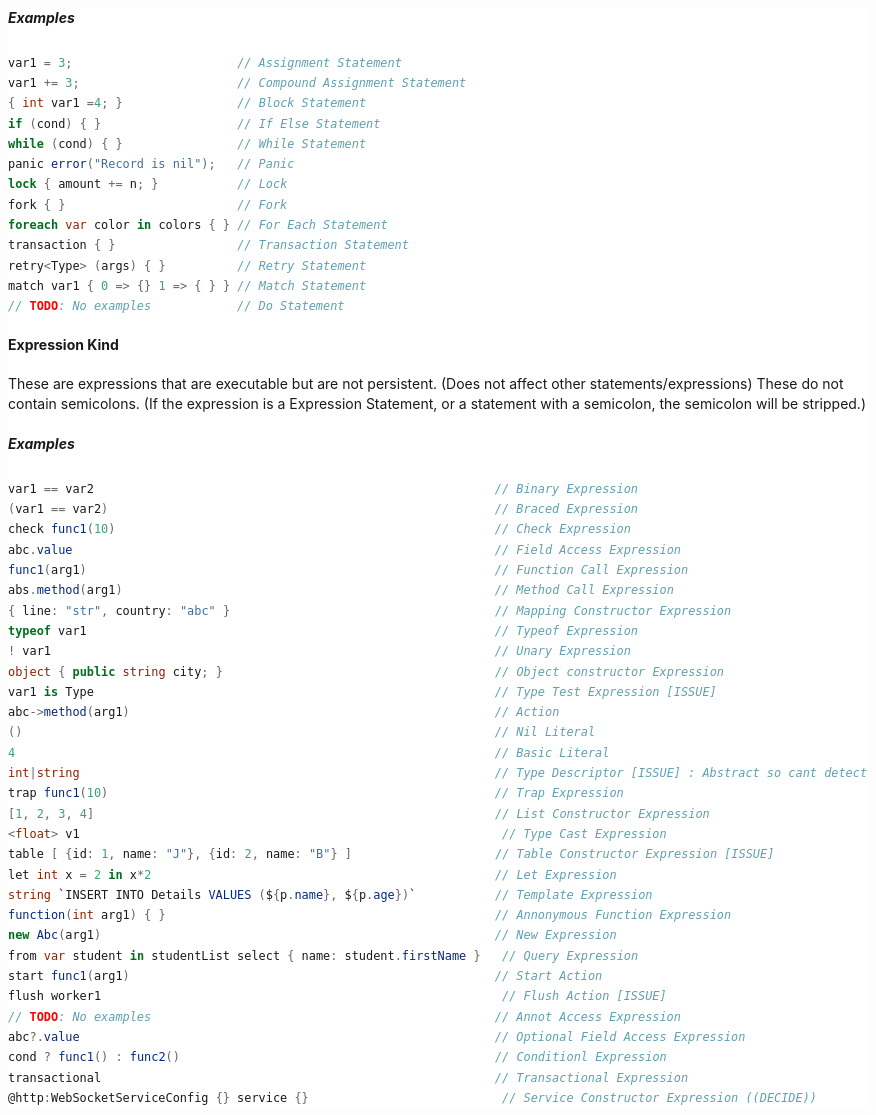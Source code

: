 ##### Examples

```C#
var1 = 3; 						// Assignment Statement
var1 += 3; 						// Compound Assignment Statement
{ int var1 =4; } 				// Block Statement
if (cond) { } 					// If Else Statement
while (cond) { } 				// While Statement
panic error("Record is nil"); 	// Panic
lock { amount += n; } 			// Lock
fork { } 						// Fork
foreach var color in colors { } // For Each Statement
transaction { } 				// Transaction Statement
retry<Type> (args) { } 			// Retry Statement
match var1 { 0 => {} 1 => { } } // Match Statement
// TODO: No examples 			// Do Statement
```

#### Expression Kind

These are expressions that are executable but are not persistent. (Does not affect other statements/expressions) These do not contain semicolons. (If the expression is a Expression Statement, or a statement with a semicolon, the semicolon will be stripped.)

##### Examples

```C#
var1 == var2 														// Binary Expression
(var1 == var2) 														// Braced Expression
check func1(10) 													// Check Expression
abc.value 															// Field Access Expression
func1(arg1) 														// Function Call Expression
abs.method(arg1) 													// Method Call Expression
{ line: "str", country: "abc" } 									// Mapping Constructor Expression
typeof var1 														// Typeof Expression
! var1 															  	// Unary Expression 
object { public string city; } 										// Object constructor Expression
var1 is Type 														// Type Test Expression [ISSUE]
abc->method(arg1) 													// Action
() 																	// Nil Literal
4 																	// Basic Literal
int|string 															// Type Descriptor [ISSUE] : Abstract so cant detect
trap func1(10) 														// Trap Expression
[1, 2, 3, 4] 														// List Constructor Expression
<float> v1 															 // Type Cast Expression
table [ {id: 1, name: "J"}, {id: 2, name: "B"} ] 					// Table Constructor Expression [ISSUE]
let int x = 2 in x*2 												// Let Expression
string `INSERT INTO Details VALUES (${p.name}, ${p.age})` 			// Template Expression
function(int arg1) { } 												// Annonymous Function Expression
new Abc(arg1) 														// New Expression
from var student in studentList select { name: student.firstName }   // Query Expression
start func1(arg1) 													// Start Action
flush worker1 														 // Flush Action [ISSUE]
// TODO: No examples 												// Annot Access Expression
abc?.value 															// Optional Field Access Expression
cond ? func1() : func2() 											// Conditionl Expression
transactional 														// Transactional Expression
@http:WebSocketServiceConfig {} service {} 							 // Service Constructor Expression ((DECIDE))
```